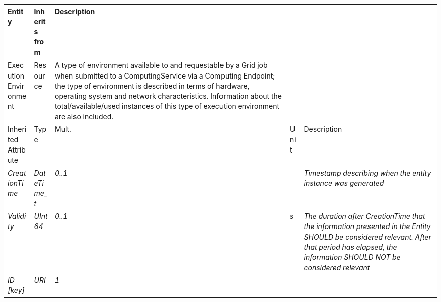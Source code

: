 <table>
  <thead>
    <tr>
      <th style="text-align:left">Entity</th>
      <th style="text-align:left">Inherits from</th>
      <th style="text-align:left">Description</th>
      <th style="text-align:left"></th>
      <th style="text-align:left"></th>
    </tr>
  </thead>
  <tbody>
    <tr>
      <td style="text-align:left">ExecutionEnvironment</td>
      <td style="text-align:left">Resource</td>
      <td style="text-align:left">A type of environment available to and requestable by a Grid job when
        submitted to a ComputingService via a Computing Endpoint; the type of environment
        is described in terms of hardware, operating system and network characteristics.
        Information about the total/available/used instances of this type of execution
        environment are also included.</td>
      <td style="text-align:left"></td>
      <td style="text-align:left"></td>
    </tr>
    <tr>
      <td style="text-align:left">Inherited Attribute</td>
      <td style="text-align:left">Type</td>
      <td style="text-align:left">Mult.</td>
      <td style="text-align:left">Unit</td>
      <td style="text-align:left">Description</td>
    </tr>
    <tr>
      <td style="text-align:left"><em>CreationTime</em>
      </td>
      <td style="text-align:left"><em>DateTime_t</em>
      </td>
      <td style="text-align:left"><em>0..1</em>
      </td>
      <td style="text-align:left"></td>
      <td style="text-align:left"><em>Timestamp describing when the entity instance was generated</em>
      </td>
    </tr>
    <tr>
      <td style="text-align:left"><em>Validity</em>
      </td>
      <td style="text-align:left"><em>UInt64</em>
      </td>
      <td style="text-align:left"><em>0..1</em>
      </td>
      <td style="text-align:left"><em>s</em>
      </td>
      <td style="text-align:left"><em>The duration after CreationTime that the information presented in the Entity SHOULD be considered relevant. After that period has elapsed,</em>  <em>the information SHOULD NOT be considered relevant</em>
      </td>
    </tr>
    <tr>
      <td style="text-align:left"><em>ID [key]</em>
      </td>
      <td style="text-align:left"><em>URI</em>
      </td>
      <td style="text-align:left"><em>1</em>
      </td>
      <td style="text-align:left"></td>
